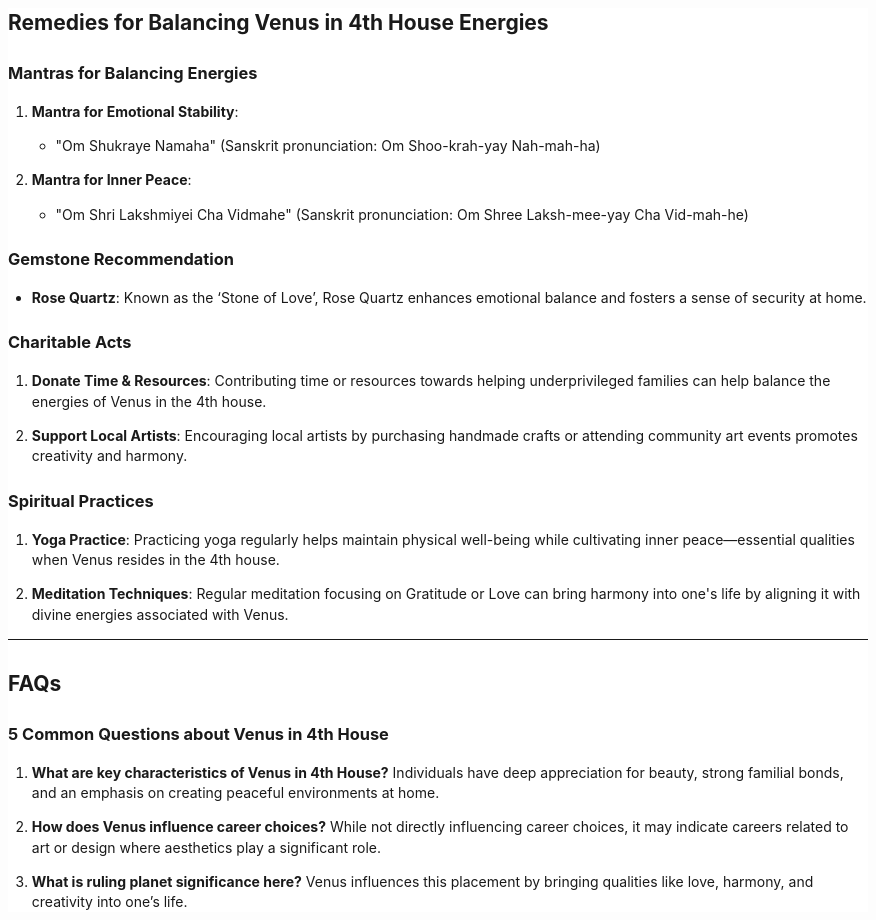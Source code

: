 
## Remedies for Balancing Venus in 4th House Energies

### Mantras for Balancing Energies

1. **Mantra for Emotional Stability**:
   * "Om Shukraye Namaha" (Sanskrit pronunciation: Om Shoo-krah-yay Nah-mah-ha)

2. **Mantra for Inner Peace**:
   * "Om Shri Lakshmiyei Cha Vidmahe" (Sanskrit pronunciation: Om Shree Laksh-mee-yay Cha Vid-mah-he)

### Gemstone Recommendation

* **Rose Quartz**: Known as the ‘Stone of Love’, Rose Quartz enhances emotional balance and fosters a sense of security at home.

### Charitable Acts

1. **Donate Time & Resources**:
    Contributing time or resources towards helping underprivileged families can help balance the energies of Venus in the 4th house.

2. **Support Local Artists**:
    Encouraging local artists by purchasing handmade crafts or attending community art events promotes creativity and harmony.

### Spiritual Practices

1. **Yoga Practice**:
    Practicing yoga regularly helps maintain physical well-being while cultivating inner peace—essential qualities when Venus resides in the 4th house.

2. **Meditation Techniques**:
    Regular meditation focusing on Gratitude or Love can bring harmony into one's life by aligning it with divine energies associated with Venus.

---

## FAQs

### 5 Common Questions about Venus in 4th House

1. **What are key characteristics of Venus in 4th House?**
    Individuals have deep appreciation for beauty, strong familial bonds, and an emphasis on creating peaceful environments at home.

2. **How does Venus influence career choices?**
    While not directly influencing career choices, it may indicate careers related to art or design where aesthetics play a significant role.

3. **What is ruling planet significance here?**
    Venus influences this placement by bringing qualities like love, harmony, and creativity into one’s life.
